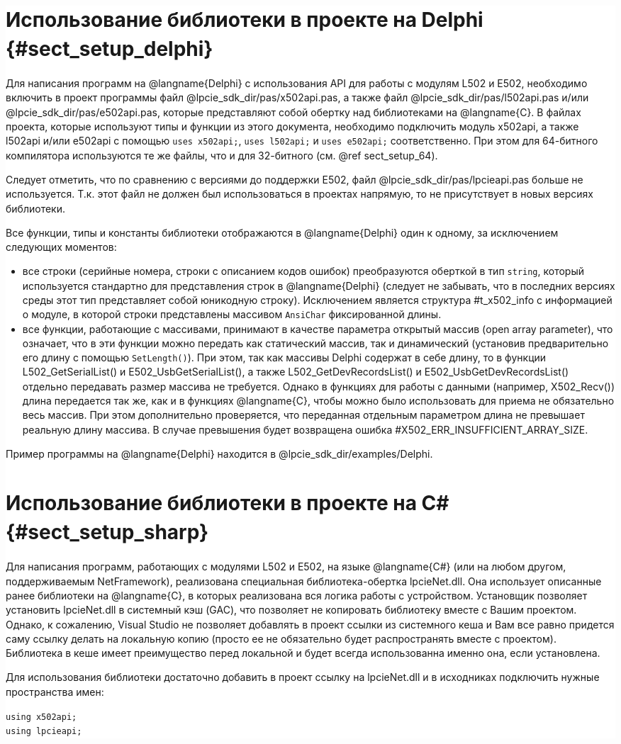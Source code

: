 
Использование библиотеки в проекте на Delphi {#sect_setup_delphi}
=========================================================================

Для написания программ на @langname{Delphi} с использования API для работы с модулям L502 и E502, необходимо включить в проект программы файл @lpcie_sdk_dir/pas/x502api.pas, а также файл @lpcie_sdk_dir/pas/l502api.pas и/или @lpcie_sdk_dir/pas/e502api.pas, которые представляют собой обертку над библиотеками на @langname{C}. 
В файлах проекта, которые  используют типы и функции из этого документа, необходимо подключить модуль x502api, а также l502api и/или e502api с помощью `uses x502api;`, `uses l502api;` и `uses e502api;` соответственно. При этом для 64-битного компилятора используются те же файлы, что и для 32-битного (см. @ref sect_setup_64).

Следует отметить, что по сравнению с версиями до поддержки E502, файл @lpcie_sdk_dir/pas/lpcieapi.pas больше не используется. Т.к. этот файл не должен был использоваться в проектах напрямую, то не присутствует в новых версиях библиотеки.

Все функции, типы и константы библиотеки отображаются в @langname{Delphi} один к одному, за исключением следующих моментов:
- все строки (серийные номера, строки с описанием кодов ошибок) преобразуются оберткой в тип `string`, который используется стандартно для представления строк в @langname{Delphi} (следует не забывать, что в последних версиях среды этот тип представляет собой юникодную строку). Исключением является структура #t_x502_info с информацией о модуле, в которой строки представлены массивом `AnsiChar` фиксированной длины.
- все функции, работающие с массивами, принимают в качестве параметра открытый массив (open array parameter), что означает, что в эти функции можно передать как статический массив, так и динамический (установив предварительно его длину с помощью `SetLength()`). При этом, так как массивы Delphi содержат в себе длину, то в функции L502_GetSerialList() и E502_UsbGetSerialList(), а также L502_GetDevRecordsList() и E502_UsbGetDevRecordsList() отдельно передавать размер массива не требуется. Однако в функциях для работы с данными (например, X502_Recv()) длина передается так же, как и в функциях @langname{C}, чтобы можно было использовать для приема не обязательно весь массив. При этом дополнительно проверяется, что переданная отдельным параметром длина не превышает реальную длину массива. В случае превышения будет возвращена ошибка #X502_ERR_INSUFFICIENT_ARRAY_SIZE.

 Пример программы на @langname{Delphi} находится в @lpcie_sdk_dir/examples/Delphi.

Использование библиотеки в проекте на C# {#sect_setup_sharp}
=========================================================================

Для написания программ, работающих с модулями L502 и E502, на языке @langname{C#} (или на любом другом, поддерживаемым NetFramework), реализована специальная библиотека-обертка lpcieNet.dll. Она использует описанные ранее библиотеки на @langname{C}, в которых реализована вся логика работы с устройством.
Установщик позволяет установить lpcieNet.dll в системный кэш (GAC), что позволяет не копировать библиотеку вместе с Вашим проектом. Однако, к сожалению, Visual Studio не позволяет добавлять в проект ссылки из системного кеша и Вам все равно придется саму ссылку делать на локальную копию (просто ее не обязательно будет распространять вместе с проектом). Библиотека в кеше имеет преимущество перед локальной и будет всегда использованна именно она, если установлена.

Для использования библиотеки достаточно добавить в проект ссылку на lpcieNet.dll и в исходниках подключить нужные пространства имен:

  ~~~~~~~~~~~~~~~~~~~~~~~~~~~~~~~~~~~~~~~~~{.cs}        
  using x502api;
  using lpcieapi;
  ~~~~~~~~~~~~~~~~~~~~~~~~~~~~~~~~~~~~~~~~~
  